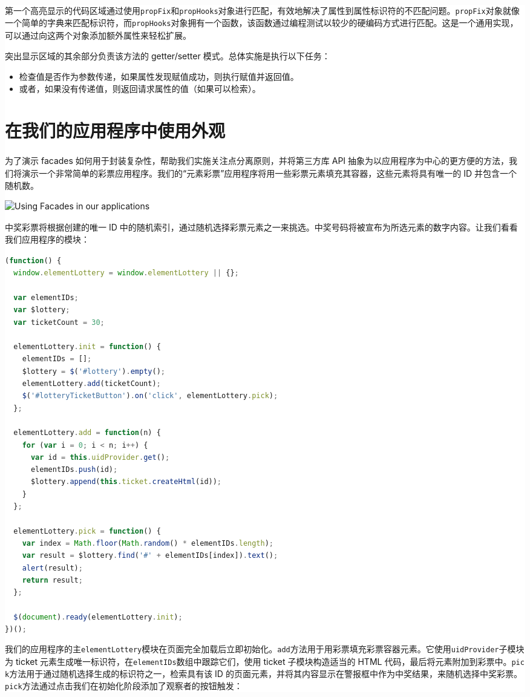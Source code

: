 第一个高亮显示的代码区域通过使用`propFix`和`propHooks`对象进行匹配，有效地解决了属性到属性标识符的不匹配问题。`propFix`对象就像一个简单的字典来匹配标识符，而`propHooks`对象拥有一个函数，该函数通过编程测试以较少的硬编码方式进行匹配。这是一个通用实现，可以通过向这两个对象添加额外属性来轻松扩展。

突出显示区域的其余部分负责该方法的 getter/setter 模式。总体实施是执行以下任务：

*   检查值是否作为参数传递，如果属性发现赋值成功，则执行赋值并返回值。
*   或者，如果没有传递值，则返回请求属性的值（如果可以检索）。

# 在我们的应用程序中使用外观

为了演示 facades 如何用于封装复杂性，帮助我们实施关注点分离原则，并将第三方库 API 抽象为以应用程序为中心的更方便的方法，我们将演示一个非常简单的彩票应用程序。我们的“元素彩票”应用程序将用一些彩票元素填充其容器，这些元素将具有唯一的 ID 并包含一个随机数。

![Using Facades in our applications](../images/00022.jpeg)

中奖彩票将根据创建的唯一 ID 中的随机索引，通过随机选择彩票元素之一来挑选。中奖号码将被宣布为所选元素的数字内容。让我们看看我们应用程序的模块：

```js
(function() { 
  window.elementLottery = window.elementLottery || {}; 

  var elementIDs; 
  var $lottery; 
  var ticketCount = 30; 

  elementLottery.init = function() { 
    elementIDs = []; 
    $lottery = $('#lottery').empty(); 
    elementLottery.add(ticketCount); 
    $('#lotteryTicketButton').on('click', elementLottery.pick); 
  }; 

  elementLottery.add = function(n) { 
    for (var i = 0; i < n; i++) { 
      var id = this.uidProvider.get(); 
      elementIDs.push(id); 
      $lottery.append(this.ticket.createHtml(id)); 
    } 
  }; 

  elementLottery.pick = function() { 
    var index = Math.floor(Math.random() * elementIDs.length); 
    var result = $lottery.find('#' + elementIDs[index]).text(); 
    alert(result); 
    return result; 
  }; 

  $(document).ready(elementLottery.init);
})(); 
```

我们的应用程序的主`elementLottery`模块在页面完全加载后立即初始化。`add`方法用于用彩票填充彩票容器元素。它使用`uidProvider`子模块为 ticket 元素生成唯一标识符，在`elementIDs`数组中跟踪它们，使用 ticket 子模块构造适当的 HTML 代码，最后将元素附加到彩票中。`pick`方法用于通过随机选择生成的标识符之一，检索具有该 ID 的页面元素，并将其内容显示在警报框中作为中奖结果，来随机选择中奖彩票。`pick`方法通过点击我们在初始化阶段添加了观察者的按钮触发：
